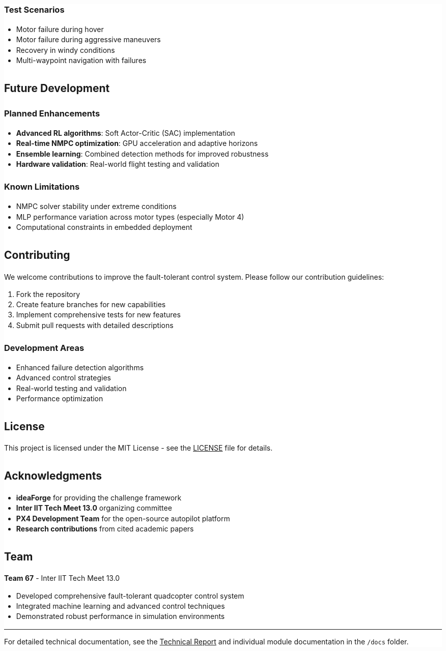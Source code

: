 ### Test Scenarios
- Motor failure during hover
- Motor failure during aggressive maneuvers
- Recovery in windy conditions
- Multi-waypoint navigation with failures

## Future Development

### Planned Enhancements
- **Advanced RL algorithms**: Soft Actor-Critic (SAC) implementation
- **Real-time NMPC optimization**: GPU acceleration and adaptive horizons
- **Ensemble learning**: Combined detection methods for improved robustness
- **Hardware validation**: Real-world flight testing and validation

### Known Limitations
- NMPC solver stability under extreme conditions
- MLP performance variation across motor types (especially Motor 4)
- Computational constraints in embedded deployment

## Contributing

We welcome contributions to improve the fault-tolerant control system. Please follow our contribution guidelines:

1. Fork the repository
2. Create feature branches for new capabilities
3. Implement comprehensive tests for new features
4. Submit pull requests with detailed descriptions

### Development Areas
- Enhanced failure detection algorithms
- Advanced control strategies
- Real-world testing and validation
- Performance optimization

## License

This project is licensed under the MIT License - see the [LICENSE](LICENSE) file for details.

## Acknowledgments

- **ideaForge** for providing the challenge framework
- **Inter IIT Tech Meet 13.0** organizing committee
- **PX4 Development Team** for the open-source autopilot platform
- **Research contributions** from cited academic papers

## Team

**Team 67** - Inter IIT Tech Meet 13.0
- Developed comprehensive fault-tolerant quadcopter control system
- Integrated machine learning and advanced control techniques
- Demonstrated robust performance in simulation environments

---

For detailed technical documentation, see the [Technical Report](./docs/technical_report.pdf) and individual module documentation in the `/docs` folder.
